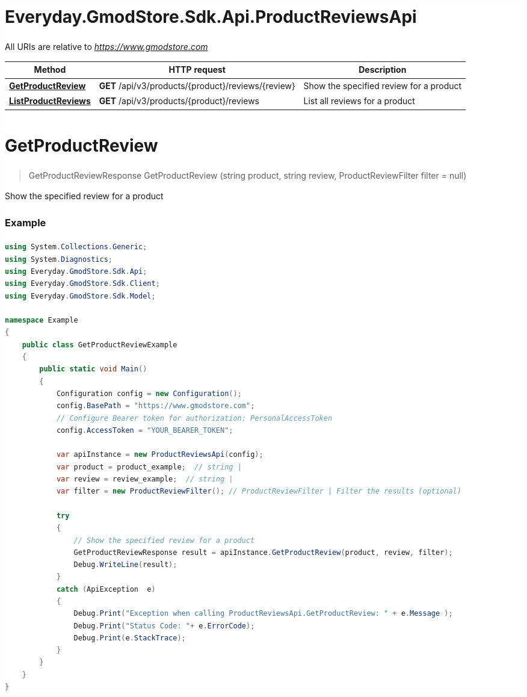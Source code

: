 # Everyday.GmodStore.Sdk.Api.ProductReviewsApi

All URIs are relative to *https://www.gmodstore.com*

Method | HTTP request | Description
------------- | ------------- | -------------
[**GetProductReview**](ProductReviewsApi.md#getproductreview) | **GET** /api/v3/products/{product}/reviews/{review} | Show the specified review for a product
[**ListProductReviews**](ProductReviewsApi.md#listproductreviews) | **GET** /api/v3/products/{product}/reviews | List all reviews for a product


<a name="getproductreview"></a>
# **GetProductReview**
> GetProductReviewResponse GetProductReview (string product, string review, ProductReviewFilter filter = null)

Show the specified review for a product

### Example
```csharp
using System.Collections.Generic;
using System.Diagnostics;
using Everyday.GmodStore.Sdk.Api;
using Everyday.GmodStore.Sdk.Client;
using Everyday.GmodStore.Sdk.Model;

namespace Example
{
    public class GetProductReviewExample
    {
        public static void Main()
        {
            Configuration config = new Configuration();
            config.BasePath = "https://www.gmodstore.com";
            // Configure Bearer token for authorization: PersonalAccessToken
            config.AccessToken = "YOUR_BEARER_TOKEN";

            var apiInstance = new ProductReviewsApi(config);
            var product = product_example;  // string | 
            var review = review_example;  // string | 
            var filter = new ProductReviewFilter(); // ProductReviewFilter | Filter the results (optional) 

            try
            {
                // Show the specified review for a product
                GetProductReviewResponse result = apiInstance.GetProductReview(product, review, filter);
                Debug.WriteLine(result);
            }
            catch (ApiException  e)
            {
                Debug.Print("Exception when calling ProductReviewsApi.GetProductReview: " + e.Message );
                Debug.Print("Status Code: "+ e.ErrorCode);
                Debug.Print(e.StackTrace);
            }
        }
    }
}
```
